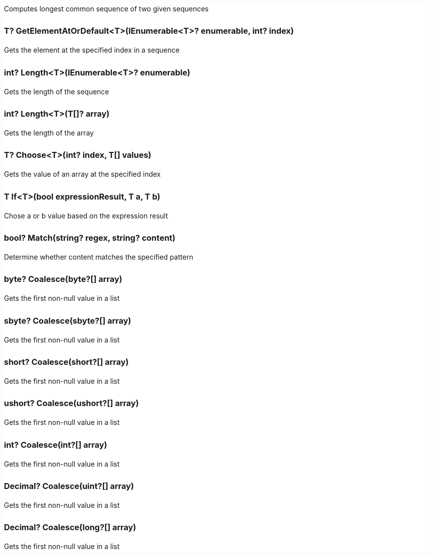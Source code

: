 Computes longest common sequence of two given sequences

### T? GetElementAtOrDefault\<T\>(IEnumerable\<T\>? enumerable, int? index)

Gets the element at the specified index in a sequence

### int? Length\<T\>(IEnumerable\<T\>? enumerable)

Gets the length of the sequence

### int? Length\<T\>(T[]? array)

Gets the length of the array

### T? Choose\<T\>(int? index, T[] values)

Gets the value of an array at the specified index

### T If\<T\>(bool expressionResult, T a, T b)

Chose a or b value based on the expression result

### bool? Match(string? regex, string? content)

Determine whether content matches the specified pattern

### byte? Coalesce(byte?[] array)

Gets the first non-null value in a list

### sbyte? Coalesce(sbyte?[] array)

Gets the first non-null value in a list

### short? Coalesce(short?[] array)

Gets the first non-null value in a list

### ushort? Coalesce(ushort?[] array)

Gets the first non-null value in a list

### int? Coalesce(int?[] array)

Gets the first non-null value in a list

### Decimal? Coalesce(uint?[] array)

Gets the first non-null value in a list

### Decimal? Coalesce(long?[] array)

Gets the first non-null value in a list
